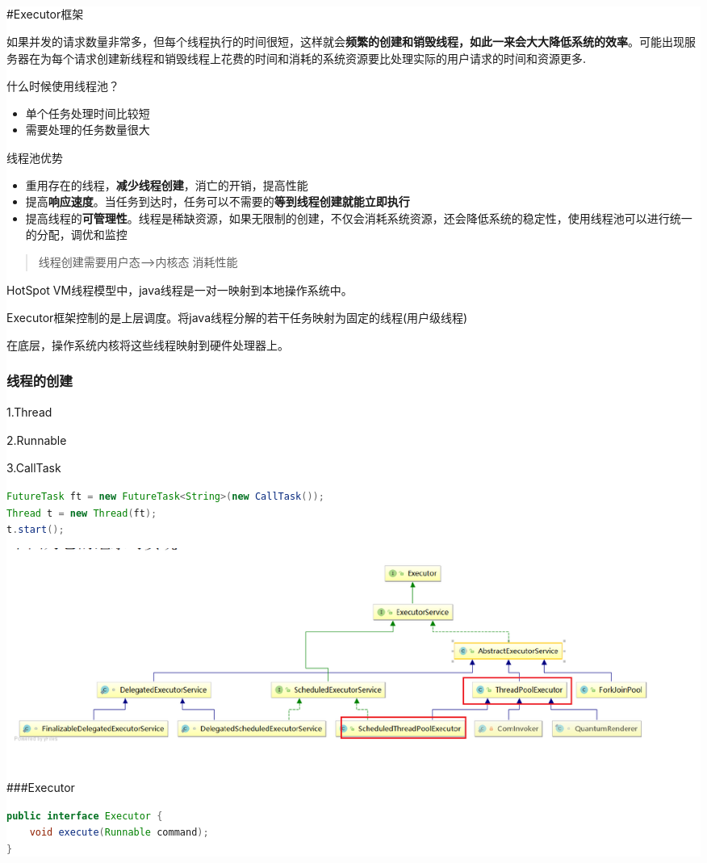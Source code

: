 

#Executor框架

如果并发的请求数量非常多，但每个线程执行的时间很短，这样就会**频繁的创建和销毁线程，如此一来会大大降低系统的效率**。可能出现服务器在为每个请求创建新线程和销毁线程上花费的时间和消耗的系统资源要比处理实际的用户请求的时间和资源更多.

什么时候使用线程池？

* 单个任务处理时间比较短
* 需要处理的任务数量很大

线程池优势

* 重用存在的线程，**减少线程创建**，消亡的开销，提高性能
* 提高**响应速度**。当任务到达时，任务可以不需要的**等到线程创建就能立即执行**
* 提高线程的**可管理性**。线程是稀缺资源，如果无限制的创建，不仅会消耗系统资源，还会降低系统的稳定性，使用线程池可以进行统一的分配，调优和监控

> 线程创建需要用户态-->内核态   消耗性能

HotSpot VM线程模型中，java线程是一对一映射到本地操作系统中。

Executor框架控制的是上层调度。将java线程分解的若干任务映射为固定的线程(用户级线程)

在底层，操作系统内核将这些线程映射到硬件处理器上。

### 线程的创建

1.Thread

2.Runnable

3.CallTask

```java
FutureTask ft = new FutureTask<String>(new CallTask());
Thread t = new Thread(ft);
t.start();
```

![image-20210720100133664](Executor线程池.assets/image-20210720100133664.png)

###Executor

```java
public interface Executor {
    void execute(Runnable command);
}
```
